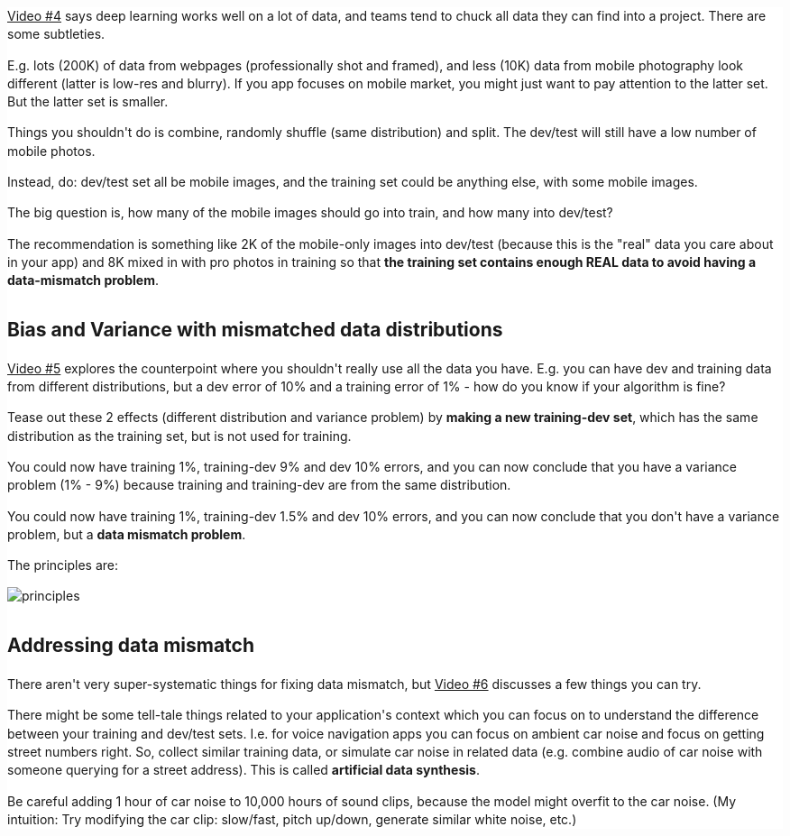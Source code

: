 [Video #4](https://www.coursera.org/learn/machine-learning-projects/lecture/Xs9IV/training-and-testing-on-different-distributions) says deep learning works well on a lot of data, and teams tend to chuck all data they can find into a project. There are some subtleties.

E.g. lots (200K) of data from webpages (professionally shot and framed), and less (10K) data from mobile photography look different (latter is low-res and blurry). If you app focuses on mobile market, you might just want to pay attention to the latter set. But the latter set is smaller. 

Things you shouldn't do is combine, randomly shuffle (same distribution) and split. The dev/test will still have a low number of mobile photos.

Instead, do: dev/test set all be mobile images, and the training set could be anything else, with some mobile images.

The big question is, how many of the mobile images should go into train, and how many into dev/test? 

The recommendation is something like 2K of the mobile-only images into dev/test (because this is the "real" data you care about in your app) and 8K mixed in with pro photos in training so that **the training set contains enough REAL data to avoid having a data-mismatch problem**.

## Bias and Variance with mismatched data distributions

[Video #5](https://www.coursera.org/learn/machine-learning-projects/lecture/ht85t/bias-and-variance-with-mismatched-data-distributions) explores the counterpoint where you shouldn't really use all the data you have. E.g. you can have dev and training data from different distributions, but a dev error of 10% and a training error of 1% - how do you know if your algorithm is fine?

Tease out these 2 effects (different distribution and variance problem) by **making a new training-dev set**, which has the same distribution as the training set, but is not used for training.

You could now have training 1%, training-dev 9% and dev 10% errors, and you can now conclude that you have a variance problem (1% - 9%) because training and training-dev are from the same distribution.

You could now have training 1%, training-dev 1.5% and dev 10% errors, and you can now conclude that you don't have a variance problem, but a **data mismatch problem**.

The principles are:

![principles](principles.png)

## Addressing data mismatch

There aren't very super-systematic things for fixing data mismatch, but [Video #6](https://www.coursera.org/learn/machine-learning-projects/lecture/biLiy/addressing-data-mismatch) discusses a few things you can try.

There might be some tell-tale things related to your application's context which you can focus on to understand the difference between your training and dev/test sets. I.e. for voice navigation apps you can focus on ambient car noise and focus on getting street numbers right. So, collect similar training data, or simulate car noise in related data (e.g. combine audio of car noise with someone querying for a street address). This is called **artificial data synthesis**.

Be careful adding 1 hour of car noise to 10,000 hours of sound clips, because the model might overfit to the car noise. (My intuition: Try modifying the car clip: slow/fast, pitch up/down, generate similar white noise, etc.)

